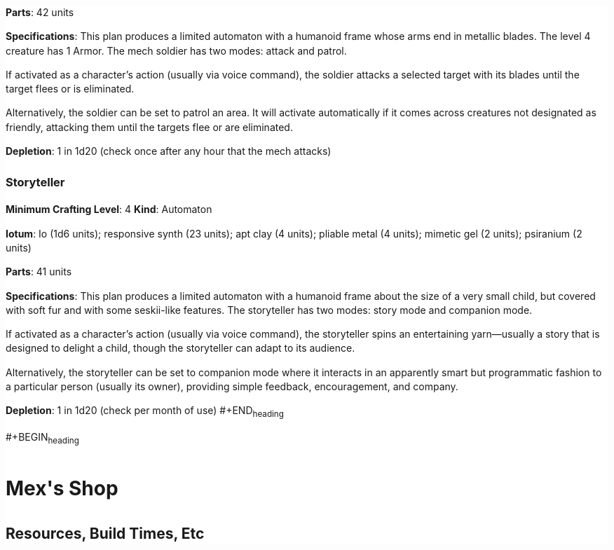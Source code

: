 **Parts**: 42 units

**Specifications**: This plan produces a limited automaton with a humanoid frame
whose arms end in metallic blades. The level 4 creature has 1 Armor. The mech
soldier has two modes: attack and patrol.

If activated as a character’s action (usually via voice command), the soldier
attacks a selected target with its blades until the target flees or is
eliminated.

Alternatively, the soldier can be set to patrol an area. It will activate
automatically if it comes across creatures not designated as friendly, attacking
them until the targets flee or are eliminated.

**Depletion**: 1 in 1d20 (check once after any hour that the mech attacks)


<a id="orgd2e740f"></a>

### Storyteller

**Minimum Crafting Level**: 4 **Kind**: Automaton

**Iotum**: Io (1d6 units); responsive synth (23 units); apt clay (4 units); pliable
metal (4 units); mimetic gel (2 units); psiranium (2 units)

**Parts**: 41 units

**Specifications**: This plan produces a limited automaton with a humanoid frame
about the size of a very small child, but covered with soft fur and with some
seskii-like features. The storyteller has two modes: story mode and companion
mode.

If activated as a character’s action (usually via voice command), the
storyteller spins an entertaining yarn—usually a story that is designed to
delight a child, though the storyteller can adapt to its audience.

Alternatively, the storyteller can be set to companion mode where it interacts
in an apparently smart but programmatic fashion to a particular person (usually
its owner), providing simple feedback, encouragement, and company.

 **Depletion**: 1 in 1d20 (check per month of use)
\#+END<sub>heading</sub>

\#+BEGIN<sub>heading</sub>


<a id="org6be9e8d"></a>

# Mex's Shop


<a id="orgdc3b985"></a>

## Resources, Build Times, Etc


<a id="org46cd32b"></a>
